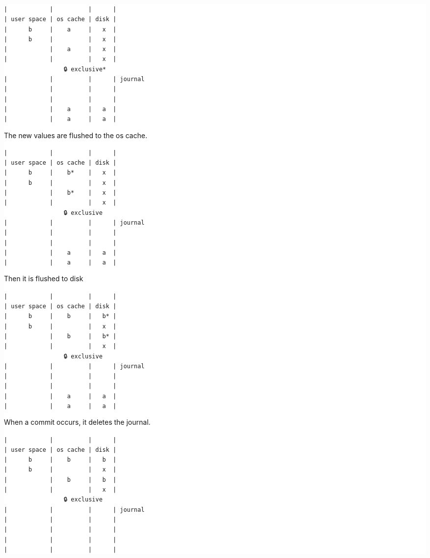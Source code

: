 ```
|            |          |      |
| user space | os cache | disk |
|      b     |    a     |   x  |
|      b     |          |   x  |
|            |    a     |   x  |
|            |          |   x  |
                 🔒 exclusive*
|            |          |      | journal
|            |          |      | 
|            |          |      | 
|            |    a     |   a  |
|            |    a     |   a  |  
```

The new values are flushed to the os cache.

```
|            |          |      |
| user space | os cache | disk |
|      b     |    b*    |   x  |
|      b     |          |   x  |
|            |    b*    |   x  |
|            |          |   x  |
                 🔒 exclusive
|            |          |      | journal
|            |          |      | 
|            |          |      | 
|            |    a     |   a  |
|            |    a     |   a  |  
```

Then it is flushed to disk

```
|            |          |      |
| user space | os cache | disk |
|      b     |    b     |   b* |
|      b     |          |   x  |
|            |    b     |   b* |
|            |          |   x  |
                 🔒 exclusive
|            |          |      | journal
|            |          |      | 
|            |          |      | 
|            |    a     |   a  |
|            |    a     |   a  |  
```

When a commit occurs, it deletes the journal.

```
|            |          |      |
| user space | os cache | disk |
|      b     |    b     |   b  |
|      b     |          |   x  |
|            |    b     |   b  |
|            |          |   x  |
                 🔒 exclusive
|            |          |      | journal
|            |          |      | 
|            |          |      | 
|            |          |      |
|            |          |      |  
```

